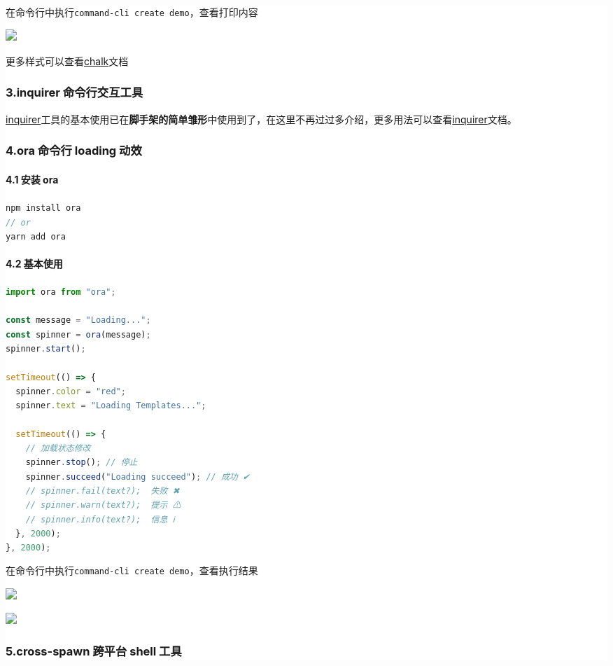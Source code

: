 在命令行中执行`command-cli create demo`，查看打印内容

![](images/2023-07-11-10-22-16.png)

更多样式可以查看[chalk](https://link.juejin.cn?target=https%3A%2F%2Fwww.npmjs.com%2Fpackage%2Fchalk)文档

### 3.inquirer 命令行交互工具

[inquirer](https://link.juejin.cn?target=https%3A%2F%2Fgithub.com%2FSBoudrias%2FInquirer.js%2F)工具的基本使用已在**脚手架的简单雏形**中使用到了，在这里不再过过多介绍，更多用法可以查看[inquirer](https://link.juejin.cn?target=https%3A%2F%2Fgithub.com%2FSBoudrias%2FInquirer.js%2F)文档。

### 4.ora 命令行 loading 动效

#### 4.1 安装 ora

```js
npm install ora
// or
yarn add ora
```

#### 4.2 基本使用

```js
import ora from "ora";

const message = "Loading...";
const spinner = ora(message);
spinner.start();

setTimeout(() => {
  spinner.color = "red";
  spinner.text = "Loading Templates...";

  setTimeout(() => {
    // 加载状态修改
    spinner.stop(); // 停止
    spinner.succeed("Loading succeed"); // 成功 ✔
    // spinner.fail(text?);  失败 ✖
    // spinner.warn(text?);  提示 ⚠
    // spinner.info(text?);  信息 ℹ
  }, 2000);
}, 2000);
```

在命令行中执行`command-cli create demo`，查看执行结果<br />

![](images/2023-07-11-10-24-40.png)

![](images/2023-07-11-10-24-50.png)

### 5.cross-spawn 跨平台 shell 工具
